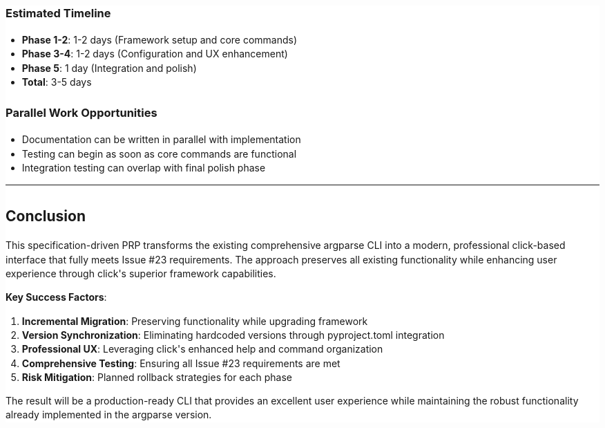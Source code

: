 ### Estimated Timeline
- **Phase 1-2**: 1-2 days (Framework setup and core commands)
- **Phase 3-4**: 1-2 days (Configuration and UX enhancement)  
- **Phase 5**: 1 day (Integration and polish)
- **Total**: 3-5 days

### Parallel Work Opportunities
- Documentation can be written in parallel with implementation
- Testing can begin as soon as core commands are functional
- Integration testing can overlap with final polish phase

---

## Conclusion

This specification-driven PRP transforms the existing comprehensive argparse CLI into a modern, professional click-based interface that fully meets Issue #23 requirements. The approach preserves all existing functionality while enhancing user experience through click's superior framework capabilities.

**Key Success Factors**:
1. **Incremental Migration**: Preserving functionality while upgrading framework
2. **Version Synchronization**: Eliminating hardcoded versions through pyproject.toml integration
3. **Professional UX**: Leveraging click's enhanced help and command organization
4. **Comprehensive Testing**: Ensuring all Issue #23 requirements are met
5. **Risk Mitigation**: Planned rollback strategies for each phase

The result will be a production-ready CLI that provides an excellent user experience while maintaining the robust functionality already implemented in the argparse version.